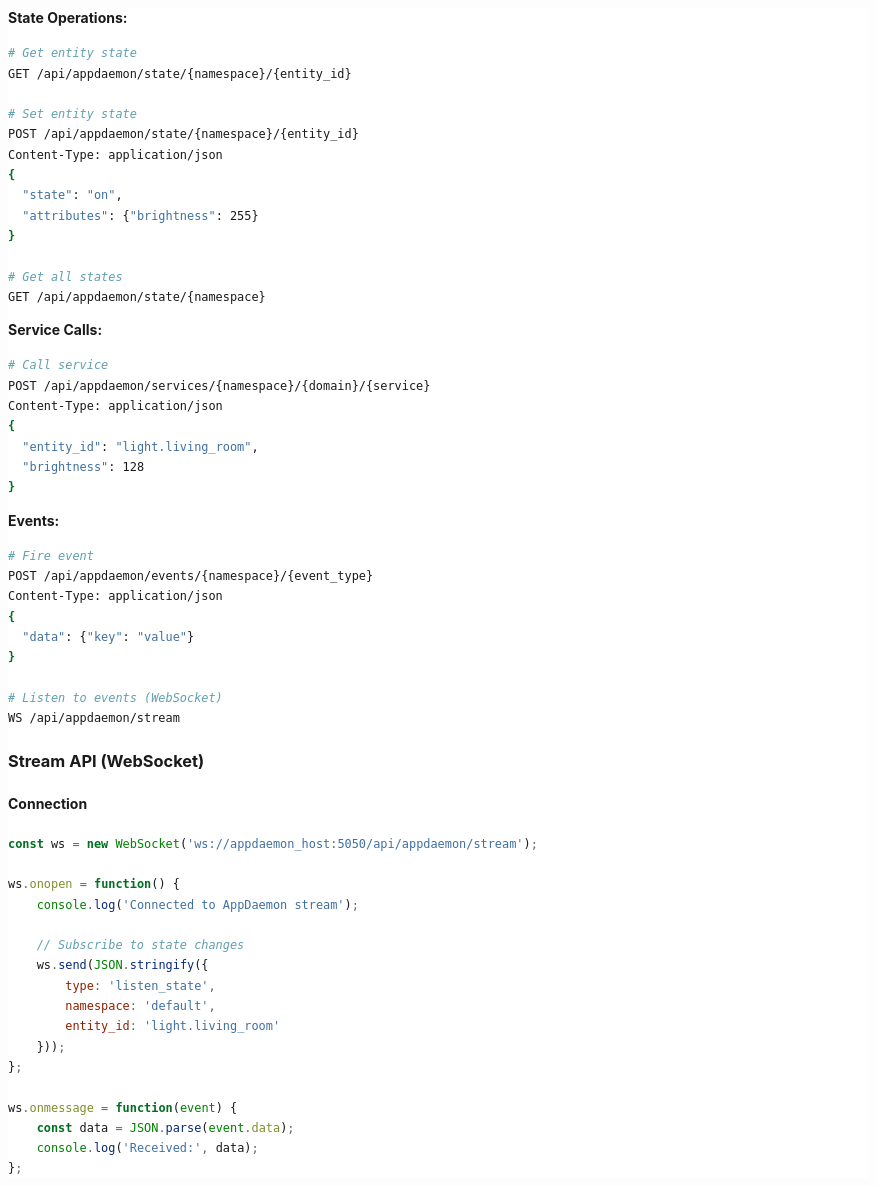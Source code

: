 **State Operations:**
```bash
# Get entity state
GET /api/appdaemon/state/{namespace}/{entity_id}

# Set entity state
POST /api/appdaemon/state/{namespace}/{entity_id}
Content-Type: application/json
{
  "state": "on",
  "attributes": {"brightness": 255}
}

# Get all states
GET /api/appdaemon/state/{namespace}
```

**Service Calls:**
```bash
# Call service
POST /api/appdaemon/services/{namespace}/{domain}/{service}
Content-Type: application/json
{
  "entity_id": "light.living_room",
  "brightness": 128
}
```

**Events:**
```bash
# Fire event
POST /api/appdaemon/events/{namespace}/{event_type}
Content-Type: application/json
{
  "data": {"key": "value"}
}

# Listen to events (WebSocket)
WS /api/appdaemon/stream
```

### Stream API (WebSocket)

#### Connection
```javascript
const ws = new WebSocket('ws://appdaemon_host:5050/api/appdaemon/stream');

ws.onopen = function() {
    console.log('Connected to AppDaemon stream');
    
    // Subscribe to state changes
    ws.send(JSON.stringify({
        type: 'listen_state',
        namespace: 'default',
        entity_id: 'light.living_room'
    }));
};

ws.onmessage = function(event) {
    const data = JSON.parse(event.data);
    console.log('Received:', data);
};
```
